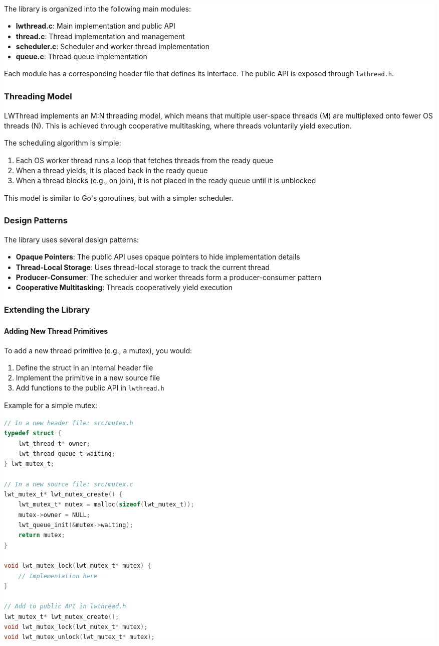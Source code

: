 The library is organized into the following main modules:

- **lwthread.c**: Main implementation and public API
- **thread.c**: Thread implementation and management
- **scheduler.c**: Scheduler and worker thread implementation
- **queue.c**: Thread queue implementation

Each module has a corresponding header file that defines its interface. The public API is exposed through `lwthread.h`.

### Threading Model

LWThread implements an M:N threading model, which means that multiple user-space threads (M) are multiplexed onto fewer OS threads (N). This is achieved through cooperative multitasking, where threads voluntarily yield execution.

The scheduling algorithm is simple:
1. Each OS worker thread runs a loop that fetches threads from the ready queue
2. When a thread yields, it is placed back in the ready queue
3. When a thread blocks (e.g., on join), it is not placed in the ready queue until it is unblocked

This model is similar to Go's goroutines, but with a simpler scheduler.

### Design Patterns

The library uses several design patterns:

- **Opaque Pointers**: The public API uses opaque pointers to hide implementation details
- **Thread-Local Storage**: Uses thread-local storage to track the current thread
- **Producer-Consumer**: The scheduler and worker threads form a producer-consumer pattern
- **Cooperative Multitasking**: Threads cooperatively yield execution

### Extending the Library

#### Adding New Thread Primitives

To add a new thread primitive (e.g., a mutex), you would:

1. Define the struct in an internal header file
2. Implement the primitive in a new source file
3. Add functions to the public API in `lwthread.h`

Example for a simple mutex:

```c
// In a new header file: src/mutex.h
typedef struct {
    lwt_thread_t* owner;
    lwt_thread_queue_t waiting;
} lwt_mutex_t;

// In a new source file: src/mutex.c
lwt_mutex_t* lwt_mutex_create() {
    lwt_mutex_t* mutex = malloc(sizeof(lwt_mutex_t));
    mutex->owner = NULL;
    lwt_queue_init(&mutex->waiting);
    return mutex;
}

void lwt_mutex_lock(lwt_mutex_t* mutex) {
    // Implementation here
}

// Add to public API in lwthread.h
lwt_mutex_t* lwt_mutex_create();
void lwt_mutex_lock(lwt_mutex_t* mutex);
void lwt_mutex_unlock(lwt_mutex_t* mutex);
```
